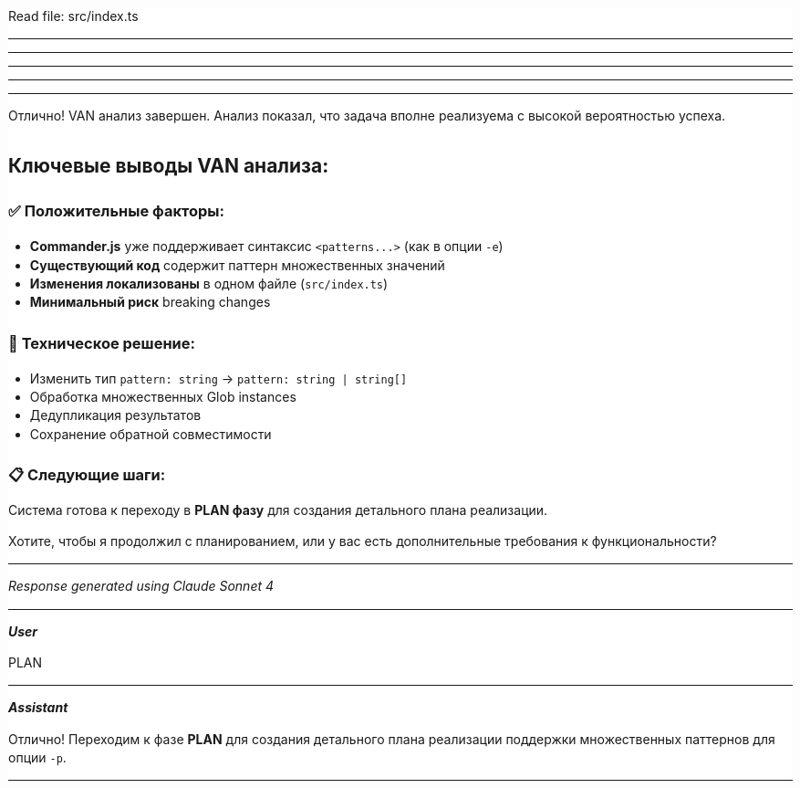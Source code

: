Read file: src/index.ts

---



---



---



---



---

Отлично! VAN анализ завершен. Анализ показал, что задача вполне реализуема с высокой вероятностью успеха. 

## Ключевые выводы VAN анализа:

### ✅ **Положительные факторы:**
- **Commander.js** уже поддерживает синтаксис `<patterns...>` (как в опции `-e`)
- **Существующий код** содержит паттерн множественных значений
- **Изменения локализованы** в одном файле (`src/index.ts`)
- **Минимальный риск** breaking changes

### 🎯 **Техническое решение:**
- Изменить тип `pattern: string` → `pattern: string | string[]`
- Обработка множественных Glob instances
- Дедупликация результатов
- Сохранение обратной совместимости

### 📋 **Следующие шаги:**
Система готова к переходу в **PLAN фазу** для создания детального плана реализации.

Хотите, чтобы я продолжил с планированием, или у вас есть дополнительные требования к функциональности?

---
*Response generated using Claude Sonnet 4*

---

_**User**_

PLAN

---

_**Assistant**_

Отлично! Переходим к фазе **PLAN** для создания детального плана реализации поддержки множественных паттернов для опции `-p`.

---